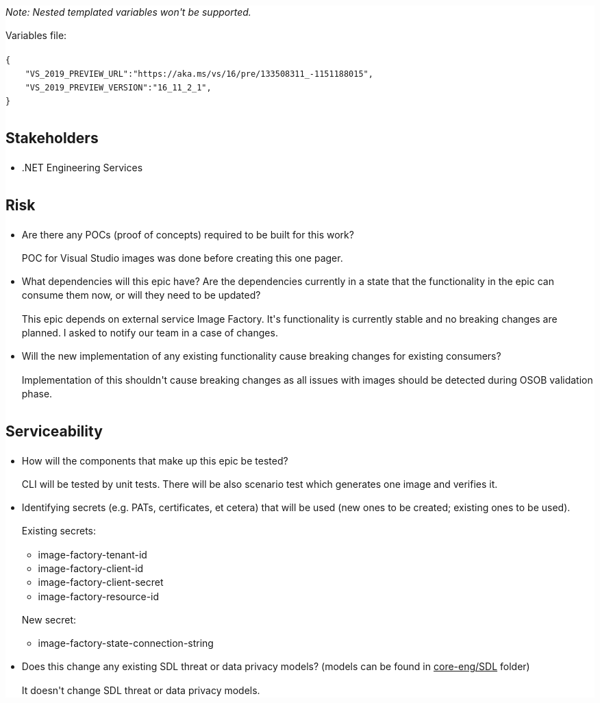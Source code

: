 _Note: Nested templated variables won't be supported._

Variables file:
```
{
    "VS_2019_PREVIEW_URL":"https://aka.ms/vs/16/pre/133508311_-1151188015",
    "VS_2019_PREVIEW_VERSION":"16_11_2_1",
}
```


## Stakeholders

- .NET Engineering Services

## Risk

- Are there any POCs (proof of concepts) required to be built for this work?

    POC for Visual Studio images was done before creating this one pager.

- What dependencies will this epic have? Are the dependencies currently in a state that the functionality in the epic can consume them now, or will they need to be updated?

    This epic depends on external service Image Factory. It's functionality is currently stable and no breaking changes are planned. I asked to notify our team in a case of changes.

- Will the new implementation of any existing functionality cause breaking changes for existing consumers?

    Implementation of this shouldn't cause breaking changes as all issues with images should be detected during OSOB validation phase.


## Serviceability

- How will the components that make up this epic be tested?

    CLI will be tested by unit tests. There will be also scenario test which generates one image and verifies it.

- Identifying secrets (e.g. PATs, certificates, et cetera) that will be used (new ones to be created; existing ones to be used).

    Existing secrets:
	* image-factory-tenant-id
	* image-factory-client-id
	* image-factory-client-secret
	* image-factory-resource-id

    New secret:
    * image-factory-state-connection-string

- Does this change any existing SDL threat or data privacy models? (models can be found
in [core-eng/SDL](https://github.com/dotnet/core-eng/SDL) folder)

    It doesn't change SDL threat or data privacy models.
